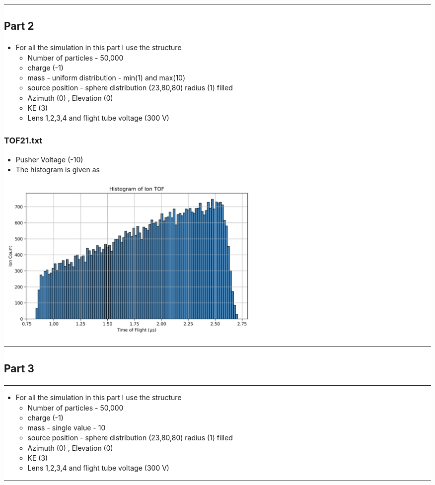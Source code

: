 
---

## Part 2
- For all the simulation in this part I use the structure 
    - Number of particles - 50,000
    - charge (-1)
    - mass - uniform distribution - min(1) and max(10)
    - source position - sphere distribution (23,80,80) radius (1) filled
    - Azimuth (0) , Elevation (0)
    - KE (3)
    - Lens 1,2,3,4 and flight tube voltage (300 V)

### TOF21.txt
- Pusher Voltage (-10)
- The histogram is given as 

<img src="figures/TOF21.png" width="500">


---

## Part 3
---
- For all the simulation in this part I use the structure 
    - Number of particles - 50,000
    - charge (-1)
    - mass - single value - 10
    - source position - sphere distribution (23,80,80) radius (1) filled
    - Azimuth (0) , Elevation (0)
    - KE (3)
    - Lens 1,2,3,4 and flight tube voltage (300 V)
---
